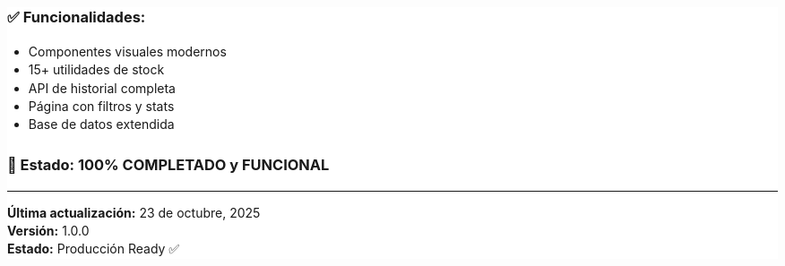 ### ✅ Funcionalidades:
- Componentes visuales modernos
- 15+ utilidades de stock
- API de historial completa
- Página con filtros y stats
- Base de datos extendida

### 🎯 Estado: **100% COMPLETADO y FUNCIONAL**

---

**Última actualización:** 23 de octubre, 2025  
**Versión:** 1.0.0  
**Estado:** Producción Ready ✅
